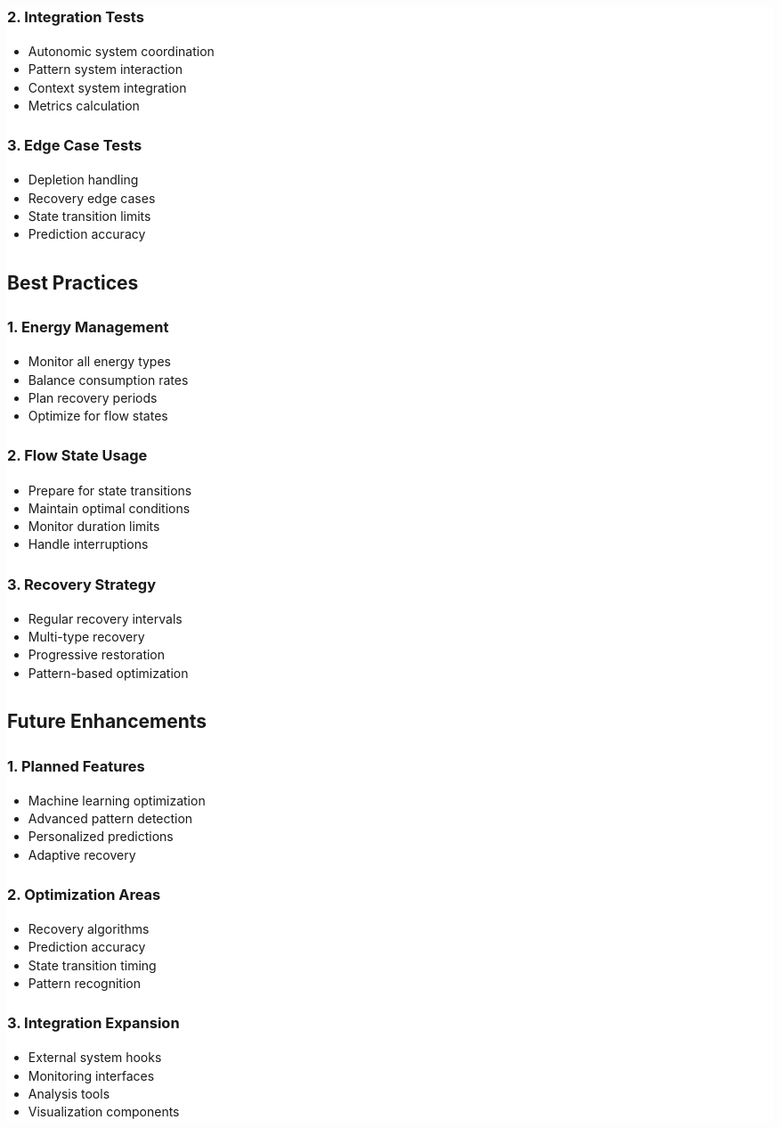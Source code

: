### 2. Integration Tests
- Autonomic system coordination
- Pattern system interaction
- Context system integration
- Metrics calculation

### 3. Edge Case Tests
- Depletion handling
- Recovery edge cases
- State transition limits
- Prediction accuracy

## Best Practices

### 1. Energy Management
- Monitor all energy types
- Balance consumption rates
- Plan recovery periods
- Optimize for flow states

### 2. Flow State Usage
- Prepare for state transitions
- Maintain optimal conditions
- Monitor duration limits
- Handle interruptions

### 3. Recovery Strategy
- Regular recovery intervals
- Multi-type recovery
- Progressive restoration
- Pattern-based optimization

## Future Enhancements

### 1. Planned Features
- Machine learning optimization
- Advanced pattern detection
- Personalized predictions
- Adaptive recovery

### 2. Optimization Areas
- Recovery algorithms
- Prediction accuracy
- State transition timing
- Pattern recognition

### 3. Integration Expansion
- External system hooks
- Monitoring interfaces
- Analysis tools
- Visualization components 